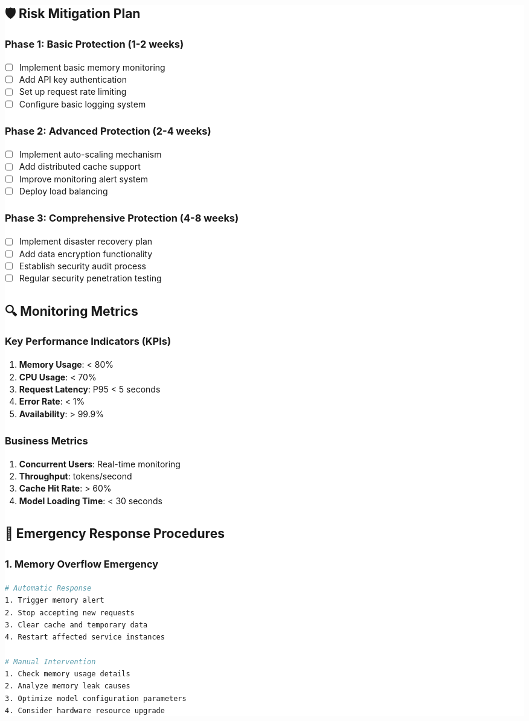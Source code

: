 ## 🛡️ Risk Mitigation Plan

### Phase 1: Basic Protection (1-2 weeks)
- [ ] Implement basic memory monitoring
- [ ] Add API key authentication
- [ ] Set up request rate limiting
- [ ] Configure basic logging system

### Phase 2: Advanced Protection (2-4 weeks)
- [ ] Implement auto-scaling mechanism
- [ ] Add distributed cache support
- [ ] Improve monitoring alert system
- [ ] Deploy load balancing

### Phase 3: Comprehensive Protection (4-8 weeks)
- [ ] Implement disaster recovery plan
- [ ] Add data encryption functionality
- [ ] Establish security audit process
- [ ] Regular security penetration testing

## 🔍 Monitoring Metrics

### Key Performance Indicators (KPIs)
1. **Memory Usage**: < 80%
2. **CPU Usage**: < 70%
3. **Request Latency**: P95 < 5 seconds
4. **Error Rate**: < 1%
5. **Availability**: > 99.9%

### Business Metrics
1. **Concurrent Users**: Real-time monitoring
2. **Throughput**: tokens/second
3. **Cache Hit Rate**: > 60%
4. **Model Loading Time**: < 30 seconds

## 🚒 Emergency Response Procedures

### 1. Memory Overflow Emergency
```bash
# Automatic Response
1. Trigger memory alert
2. Stop accepting new requests
3. Clear cache and temporary data
4. Restart affected service instances

# Manual Intervention
1. Check memory usage details
2. Analyze memory leak causes
3. Optimize model configuration parameters
4. Consider hardware resource upgrade
```
